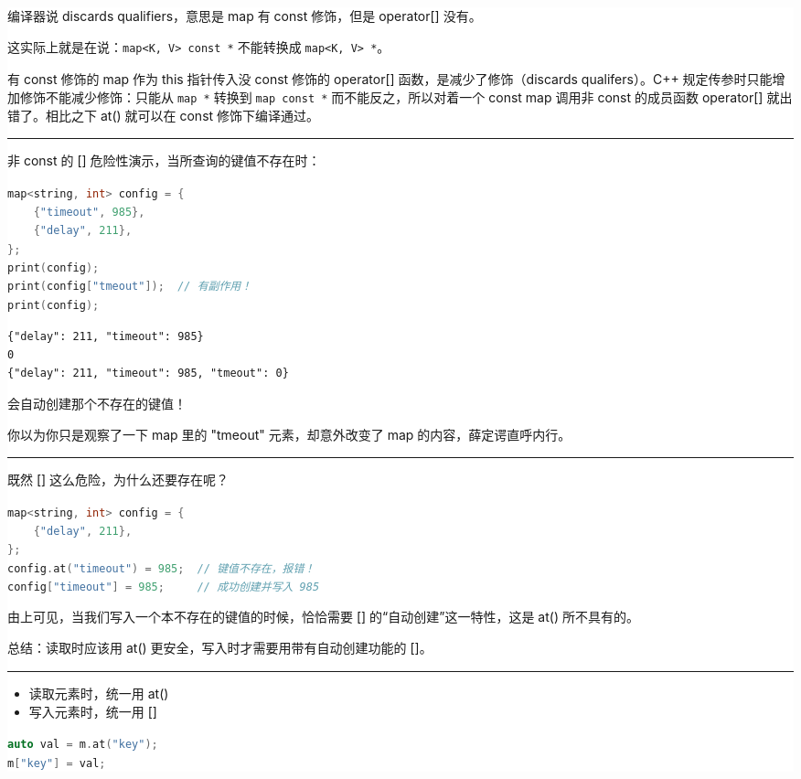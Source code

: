 编译器说 discards qualifiers，意思是 map 有 const 修饰，但是 operator[] 没有。

这实际上就是在说：`map<K, V> const *` 不能转换成 `map<K, V> *`。

有 const 修饰的 map 作为 this 指针传入没 const 修饰的 operator[] 函数，是减少了修饰（discards qualifers）。C++ 规定传参时只能增加修饰不能减少修饰：只能从 `map *` 转换到 `map const *` 而不能反之，所以对着一个 const map 调用非 const 的成员函数 operator[] 就出错了。相比之下 at() 就可以在 const 修饰下编译通过。

[^1]: https://blog.csdn.net/benobug/article/details/104903314

---



非 const 的 [] 危险性演示，当所查询的键值不存在时：

```cpp
map<string, int> config = {
    {"timeout", 985},
    {"delay", 211},
};
print(config);
print(config["tmeout"]);  // 有副作用！
print(config);
```

```
{"delay": 211, "timeout": 985}
0
{"delay": 211, "timeout": 985, "tmeout": 0}
```

会自动创建那个不存在的键值！

你以为你只是观察了一下 map 里的 "tmeout" 元素，却意外改变了 map 的内容，薛定谔直呼内行。

---



既然 [] 这么危险，为什么还要存在呢？

```cpp
map<string, int> config = {
    {"delay", 211},
};
config.at("timeout") = 985;  // 键值不存在，报错！
config["timeout"] = 985;     // 成功创建并写入 985
```

由上可见，当我们写入一个本不存在的键值的时候，恰恰需要 [] 的“自动创建”这一特性，这是 at() 所不具有的。

总结：读取时应该用 at() 更安全，写入时才需要用带有自动创建功能的 []。

---



- 读取元素时，统一用 at()
- 写入元素时，统一用 []

```cpp
auto val = m.at("key");
m["key"] = val;
```


[^1]: https://space.bilibili.com/263032155
[^1]: https://sli.dev/
[^1]: https://blog.csdn.net/m0_51755720/article/details/121489644
[^1]: https://en.cppreference.com/w/cpp/container/map
[^2]: `std::string` 的大小比较运算符和 `std::set` 的配合可以回顾 BV1ja411M7Di 和 BV1m34y157wb 这两节课
[^1]: https://oncodingstyle.blogspot.com/2008/10/fail-early-fail-loudly.html
[^1]: https://www.runoob.com/cplusplus/cpp-overloading.html
[^1]: https://en.cppreference.com/w/cpp/language/value_initialization
[^1]: https://blog.csdn.net/janeqi1987/article/details/100049597
[^1]: https://www.youtube.com/watch?v=FWizpd-n7W4
[^1]: https://en.cppreference.com/w/cpp/container/map/find
[^1]: https://en.cppreference.com/w/cpp/utility/optional/value_or
[^2]: https://en.cppreference.com/w/cpp/ranges/filter_view
[^1]: https://en.cppreference.com/w/cpp/container/map/erase
[^1]: https://stackoverflow.com/questions/8234779/how-to-remove-from-a-map-while-iterating-it
[^1]: https://www.apiref.com/cpp-zh/cpp/container/map/erase_if.html
[^1]: https://en.cppreference.com/w/cpp/container/map/insert